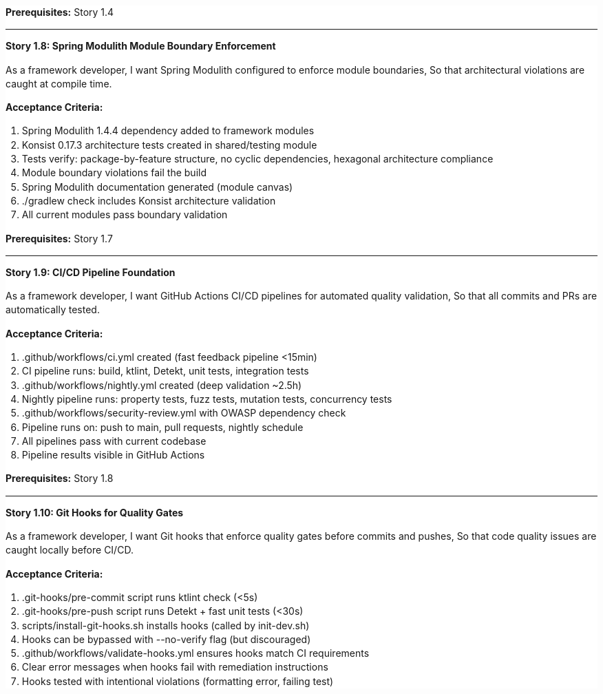 **Prerequisites:** Story 1.4

---

**Story 1.8: Spring Modulith Module Boundary Enforcement**

As a framework developer,
I want Spring Modulith configured to enforce module boundaries,
So that architectural violations are caught at compile time.

**Acceptance Criteria:**
1. Spring Modulith 1.4.4 dependency added to framework modules
2. Konsist 0.17.3 architecture tests created in shared/testing module
3. Tests verify: package-by-feature structure, no cyclic dependencies, hexagonal architecture compliance
4. Module boundary violations fail the build
5. Spring Modulith documentation generated (module canvas)
6. ./gradlew check includes Konsist architecture validation
7. All current modules pass boundary validation

**Prerequisites:** Story 1.7

---

**Story 1.9: CI/CD Pipeline Foundation**

As a framework developer,
I want GitHub Actions CI/CD pipelines for automated quality validation,
So that all commits and PRs are automatically tested.

**Acceptance Criteria:**
1. .github/workflows/ci.yml created (fast feedback pipeline <15min)
2. CI pipeline runs: build, ktlint, Detekt, unit tests, integration tests
3. .github/workflows/nightly.yml created (deep validation ~2.5h)
4. Nightly pipeline runs: property tests, fuzz tests, mutation tests, concurrency tests
5. .github/workflows/security-review.yml with OWASP dependency check
6. Pipeline runs on: push to main, pull requests, nightly schedule
7. All pipelines pass with current codebase
8. Pipeline results visible in GitHub Actions

**Prerequisites:** Story 1.8

---

**Story 1.10: Git Hooks for Quality Gates**

As a framework developer,
I want Git hooks that enforce quality gates before commits and pushes,
So that code quality issues are caught locally before CI/CD.

**Acceptance Criteria:**
1. .git-hooks/pre-commit script runs ktlint check (<5s)
2. .git-hooks/pre-push script runs Detekt + fast unit tests (<30s)
3. scripts/install-git-hooks.sh installs hooks (called by init-dev.sh)
4. Hooks can be bypassed with --no-verify flag (but discouraged)
5. .github/workflows/validate-hooks.yml ensures hooks match CI requirements
6. Clear error messages when hooks fail with remediation instructions
7. Hooks tested with intentional violations (formatting error, failing test)
